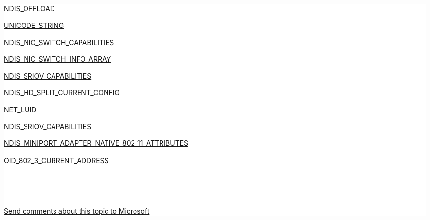 

<a href="..\ntddndis\ns-ntddndis-_ndis_offload.md">NDIS_OFFLOAD</a>



<a href="..\wudfwdm\ns-wudfwdm-_unicode_string.md">UNICODE_STRING</a>



<a href="..\ntddndis\ns-ntddndis-_ndis_nic_switch_capabilities.md">NDIS_NIC_SWITCH_CAPABILITIES</a>



<a href="..\ntddndis\ns-ntddndis-_ndis_nic_switch_info_array.md">NDIS_NIC_SWITCH_INFO_ARRAY</a>



<a href="..\ntddndis\ns-ntddndis-_ndis_sriov_capabilities.md">NDIS_SRIOV_CAPABILITIES</a>



<a href="..\ntddndis\ns-ntddndis-_ndis_hd_split_current_config.md">NDIS_HD_SPLIT_CURRENT_CONFIG</a>



<a href="https://msdn.microsoft.com/library/windows/hardware/ff568747">NET_LUID</a>



<a href="..\ntddndis\ns-ntddndis-_ndis_sriov_capabilities.md">NDIS_SRIOV_CAPABILITIES</a>



<a href="..\ndis\ns-ndis-_ndis_miniport_adapter_native_802_11_attributes.md">
   NDIS_MINIPORT_ADAPTER_NATIVE_802_11_ATTRIBUTES</a>



<a href="https://msdn.microsoft.com/library/windows/hardware/ff569069">OID_802_3_CURRENT_ADDRESS</a>



 

 

<a href="mailto:wsddocfb@microsoft.com?subject=Documentation%20feedback [netvista\netvista]:%20NDIS_FILTER_ATTACH_PARAMETERS structure%20 RELEASE:%20(2/16/2018)&amp;body=%0A%0APRIVACY STATEMENT%0A%0AWe use your feedback to improve the documentation. We don't use your email address for any other purpose, and we'll remove your email address from our system after the issue that you're reporting is fixed. While we're working to fix this issue, we might send you an email message to ask for more info. Later, we might also send you an email message to let you know that we've addressed your feedback.%0A%0AFor more info about Microsoft's privacy policy, see http://privacy.microsoft.com/en-us/default.aspx." title="Send comments about this topic to Microsoft">Send comments about this topic to Microsoft</a>

